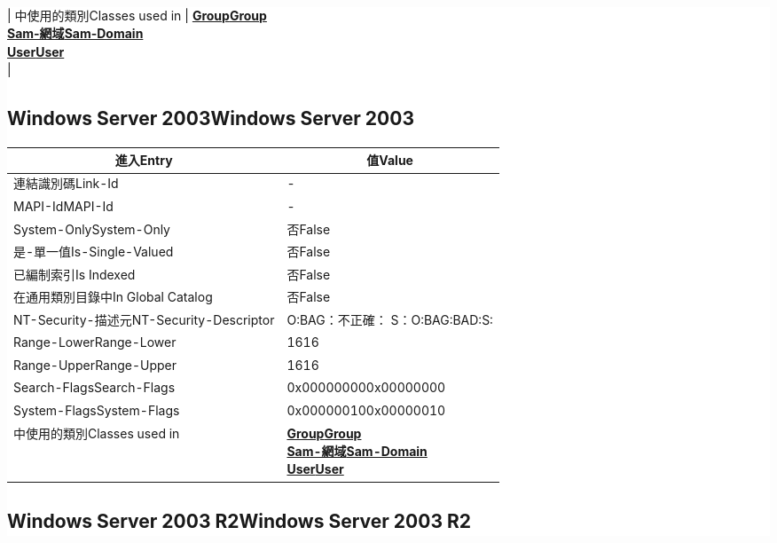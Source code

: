 | <span data-ttu-id="75e2e-152">中使用的類別</span><span class="sxs-lookup"><span data-stu-id="75e2e-152">Classes used in</span></span>        | [<span data-ttu-id="75e2e-153">**Group**</span><span class="sxs-lookup"><span data-stu-id="75e2e-153">**Group**</span></span>](c-group.md)<br/> [<span data-ttu-id="75e2e-154">**Sam-網域**</span><span class="sxs-lookup"><span data-stu-id="75e2e-154">**Sam-Domain**</span></span>](c-samdomain.md)<br/> [<span data-ttu-id="75e2e-155">**User**</span><span class="sxs-lookup"><span data-stu-id="75e2e-155">**User**</span></span>](c-user.md)<br/> |



## <a name="windows-server-2003"></a><span data-ttu-id="75e2e-156">Windows Server 2003</span><span class="sxs-lookup"><span data-stu-id="75e2e-156">Windows Server 2003</span></span>



| <span data-ttu-id="75e2e-157">進入</span><span class="sxs-lookup"><span data-stu-id="75e2e-157">Entry</span></span> | <span data-ttu-id="75e2e-158">值</span><span class="sxs-lookup"><span data-stu-id="75e2e-158">Value</span></span> |
|------------------------|--------------------------------------------------------------------------------------------------------------------|
| <span data-ttu-id="75e2e-159">連結識別碼</span><span class="sxs-lookup"><span data-stu-id="75e2e-159">Link-Id</span></span>                | \-                                                                                                                 |
| <span data-ttu-id="75e2e-160">MAPI-Id</span><span class="sxs-lookup"><span data-stu-id="75e2e-160">MAPI-Id</span></span>                | \-                                                                                                                 |
| <span data-ttu-id="75e2e-161">System-Only</span><span class="sxs-lookup"><span data-stu-id="75e2e-161">System-Only</span></span>            | <span data-ttu-id="75e2e-162">否</span><span class="sxs-lookup"><span data-stu-id="75e2e-162">False</span></span>                                                                                                              |
| <span data-ttu-id="75e2e-163">是-單一值</span><span class="sxs-lookup"><span data-stu-id="75e2e-163">Is-Single-Valued</span></span>       | <span data-ttu-id="75e2e-164">否</span><span class="sxs-lookup"><span data-stu-id="75e2e-164">False</span></span>                                                                                                              |
| <span data-ttu-id="75e2e-165">已編制索引</span><span class="sxs-lookup"><span data-stu-id="75e2e-165">Is Indexed</span></span>             | <span data-ttu-id="75e2e-166">否</span><span class="sxs-lookup"><span data-stu-id="75e2e-166">False</span></span>                                                                                                              |
| <span data-ttu-id="75e2e-167">在通用類別目錄中</span><span class="sxs-lookup"><span data-stu-id="75e2e-167">In Global Catalog</span></span>      | <span data-ttu-id="75e2e-168">否</span><span class="sxs-lookup"><span data-stu-id="75e2e-168">False</span></span>                                                                                                              |
| <span data-ttu-id="75e2e-169">NT-Security-描述元</span><span class="sxs-lookup"><span data-stu-id="75e2e-169">NT-Security-Descriptor</span></span> | <span data-ttu-id="75e2e-170">O:BAG：不正確： S：</span><span class="sxs-lookup"><span data-stu-id="75e2e-170">O:BAG:BAD:S:</span></span>                                                                                                       |
| <span data-ttu-id="75e2e-171">Range-Lower</span><span class="sxs-lookup"><span data-stu-id="75e2e-171">Range-Lower</span></span>            | <span data-ttu-id="75e2e-172">16</span><span class="sxs-lookup"><span data-stu-id="75e2e-172">16</span></span>                                                                                                                 |
| <span data-ttu-id="75e2e-173">Range-Upper</span><span class="sxs-lookup"><span data-stu-id="75e2e-173">Range-Upper</span></span>            | <span data-ttu-id="75e2e-174">16</span><span class="sxs-lookup"><span data-stu-id="75e2e-174">16</span></span>                                                                                                                 |
| <span data-ttu-id="75e2e-175">Search-Flags</span><span class="sxs-lookup"><span data-stu-id="75e2e-175">Search-Flags</span></span>           | <span data-ttu-id="75e2e-176">0x00000000</span><span class="sxs-lookup"><span data-stu-id="75e2e-176">0x00000000</span></span>                                                                                                         |
| <span data-ttu-id="75e2e-177">System-Flags</span><span class="sxs-lookup"><span data-stu-id="75e2e-177">System-Flags</span></span>           | <span data-ttu-id="75e2e-178">0x00000010</span><span class="sxs-lookup"><span data-stu-id="75e2e-178">0x00000010</span></span>                                                                                                         |
| <span data-ttu-id="75e2e-179">中使用的類別</span><span class="sxs-lookup"><span data-stu-id="75e2e-179">Classes used in</span></span>        | [<span data-ttu-id="75e2e-180">**Group**</span><span class="sxs-lookup"><span data-stu-id="75e2e-180">**Group**</span></span>](c-group.md)<br/> [<span data-ttu-id="75e2e-181">**Sam-網域**</span><span class="sxs-lookup"><span data-stu-id="75e2e-181">**Sam-Domain**</span></span>](c-samdomain.md)<br/> [<span data-ttu-id="75e2e-182">**User**</span><span class="sxs-lookup"><span data-stu-id="75e2e-182">**User**</span></span>](c-user.md)<br/> |



## <a name="windows-server-2003-r2"></a><span data-ttu-id="75e2e-183">Windows Server 2003 R2</span><span class="sxs-lookup"><span data-stu-id="75e2e-183">Windows Server 2003 R2</span></span>


